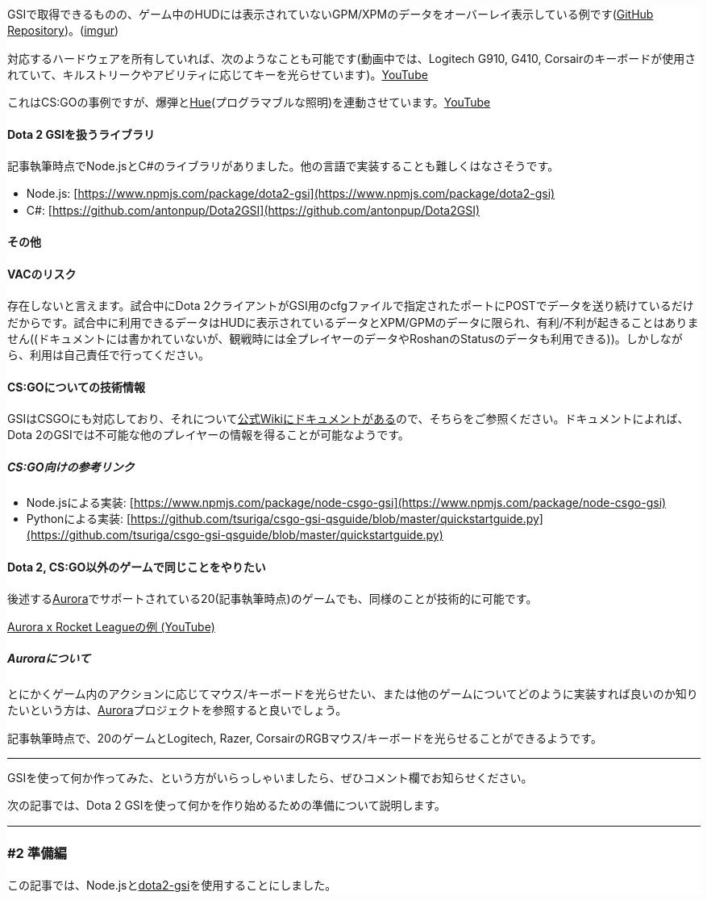 

GSIで取得できるものの、ゲーム中のHUDには表示されていないGPM/XPMのデータをオーバーレイ表示している例です([GitHub Repository](https://github.com/moonrobin/Dota-2-GPM-Overlay))。([imgur](http://imgur.com/eZnoMxs))

対応するハードウェアを所有していれば、次のようなことも可能です(動画中では、Logitech G910, G410, Corsairのキーボードが使用されていて、キルストリークやアビリティに応じてキーを光らせています)。[YouTube](https://www.youtube.com/watch?v=KV-doX9VsXk)

これはCS:GOの事例ですが、爆弾と[Hue](http://www2.meethue.com/ja-jp/)(プログラマブルな照明)を連動させています。[YouTube](https://www.youtube.com/watch?v=QBdI54MHB-k)

#### Dota 2 GSIを扱うライブラリ
記事執筆時点でNode.jsとC#のライブラリがありました。他の言語で実装することも難しくはなさそうです。

- Node.js: [https://www.npmjs.com/package/dota2-gsi](https://www.npmjs.com/package/dota2-gsi)
- C#: [https://github.com/antonpup/Dota2GSI](https://github.com/antonpup/Dota2GSI)

#### その他
#### VACのリスク
存在しないと言えます。試合中にDota 2クライアントがGSI用のcfgファイルで指定されたポートにPOSTでデータを送り続けているだけだからです。試合中に利用できるデータはHUDに表示されているデータとXPM/GPMのデータに限られ、有利/不利が起きることはありません((ドキュメントには書かれていないが、観戦時には全プレイヤーのデータやRoshanのStatusのデータも利用できる))。しかしながら、利用は自己責任で行ってください。

#### CS:GOについての技術情報
GSIはCSGOにも対応しており、それについて[公式Wikiにドキュメントがある](https://developer.valvesoftware.com/wiki/Counter-Strike:_Global_Offensive_Game_State_Integration)ので、そちらをご参照ください。ドキュメントによれば、Dota 2のGSIでは不可能な他のプレイヤーの情報を得ることが可能なようです。

##### CS:GO向けの参考リンク
- Node.jsによる実装: [https://www.npmjs.com/package/node-csgo-gsi](https://www.npmjs.com/package/node-csgo-gsi)
- Pythonによる実装: [https://github.com/tsuriga/csgo-gsi-qsguide/blob/master/quickstartguide.py](https://github.com/tsuriga/csgo-gsi-qsguide/blob/master/quickstartguide.py)

#### Dota 2, CS:GO以外のゲームで同じことをやりたい
後述する[Aurora](https://github.com/antonpup/Aurora)でサポートされている20(記事執筆時点)のゲームでも、同様のことが技術的に可能です。

[Aurora x Rocket Leagueの例 (YouTube)](https://www.youtube.com/watch?v=XhXQt0LU520)

##### Auroraについて
とにかくゲーム内のアクションに応じてマウス/キーボードを光らせたい、または他のゲームについてどのように実装すれば良いのか知りたいという方は、[Aurora](https://github.com/antonpup/Aurora)プロジェクトを参照すると良いでしょう。

記事執筆時点で、20のゲームとLogitech, Razer, CorsairのRGBマウス/キーボードを光らせることができるようです。

----
GSIを使って何か作ってみた、という方がいらっしゃいましたら、ぜひコメント欄でお知らせください。

次の記事では、Dota 2 GSIを使って何かを作り始めるための準備について説明します。

----

### #2 準備編
この記事では、Node.jsと[dota2-gsi](https://www.npmjs.com/package/dota2-gsi)を使用することにしました。
